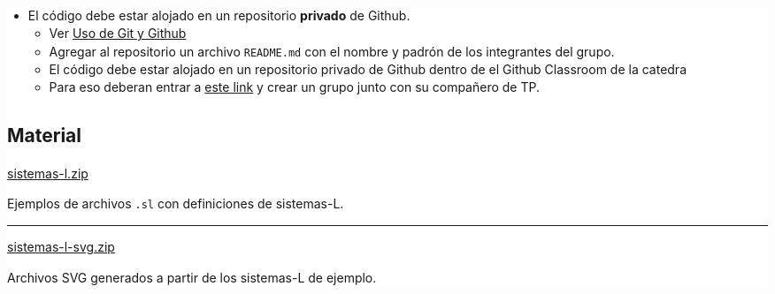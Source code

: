 * El código debe estar alojado en un repositorio **privado** de Github.
    - Ver [Uso de Git y Github](/entorno/git-y-github/)
    - Agregar al repositorio un archivo `README.md` con el nombre y padrón de los integrantes del grupo.
    - El código debe estar alojado en un repositorio privado de Github dentro de el Github Classroom de la catedra
	- Para eso deberan entrar a [este link](https://classroom.github.com/a/iKOM0kZM) y crear un grupo junto con su compañero de TP.

## Material

<a href="./tp3-2019-c1-lsystems.zip" class="btn btn-default btn-lg">sistemas-l.zip</a>

Ejemplos de archivos `.sl` con definiciones de sistemas-L.

<hr/>

<a href="./tp3-2019-c1-lsystems-svg.zip" class="btn btn-default btn-lg">sistemas-l-svg.zip</a>

Archivos SVG generados a partir de los sistemas-L de ejemplo.

